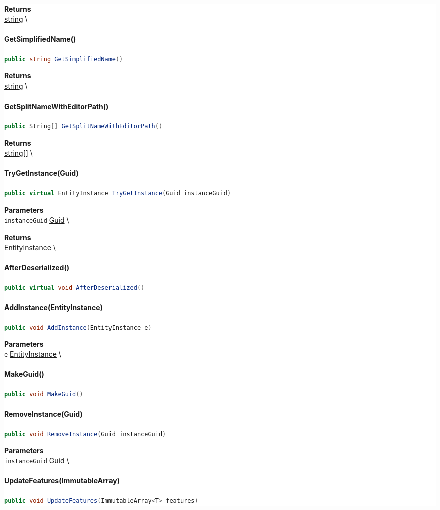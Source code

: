 **Returns** \
[string](https://learn.microsoft.com/en-us/dotnet/api/System.String?view=net-7.0) \

#### GetSimplifiedName()
```csharp
public string GetSimplifiedName()
```

**Returns** \
[string](https://learn.microsoft.com/en-us/dotnet/api/System.String?view=net-7.0) \

#### GetSplitNameWithEditorPath()
```csharp
public String[] GetSplitNameWithEditorPath()
```

**Returns** \
[string[]](https://learn.microsoft.com/en-us/dotnet/api/System.String?view=net-7.0) \

#### TryGetInstance(Guid)
```csharp
public virtual EntityInstance TryGetInstance(Guid instanceGuid)
```

**Parameters** \
`instanceGuid` [Guid](https://learn.microsoft.com/en-us/dotnet/api/System.Guid?view=net-7.0) \

**Returns** \
[EntityInstance](../..//Murder/Prefabs/EntityInstance.html) \

#### AfterDeserialized()
```csharp
public virtual void AfterDeserialized()
```

#### AddInstance(EntityInstance)
```csharp
public void AddInstance(EntityInstance e)
```

**Parameters** \
`e` [EntityInstance](../..//Murder/Prefabs/EntityInstance.html) \

#### MakeGuid()
```csharp
public void MakeGuid()
```

#### RemoveInstance(Guid)
```csharp
public void RemoveInstance(Guid instanceGuid)
```

**Parameters** \
`instanceGuid` [Guid](https://learn.microsoft.com/en-us/dotnet/api/System.Guid?view=net-7.0) \

#### UpdateFeatures(ImmutableArray<T>)
```csharp
public void UpdateFeatures(ImmutableArray<T> features)
```
